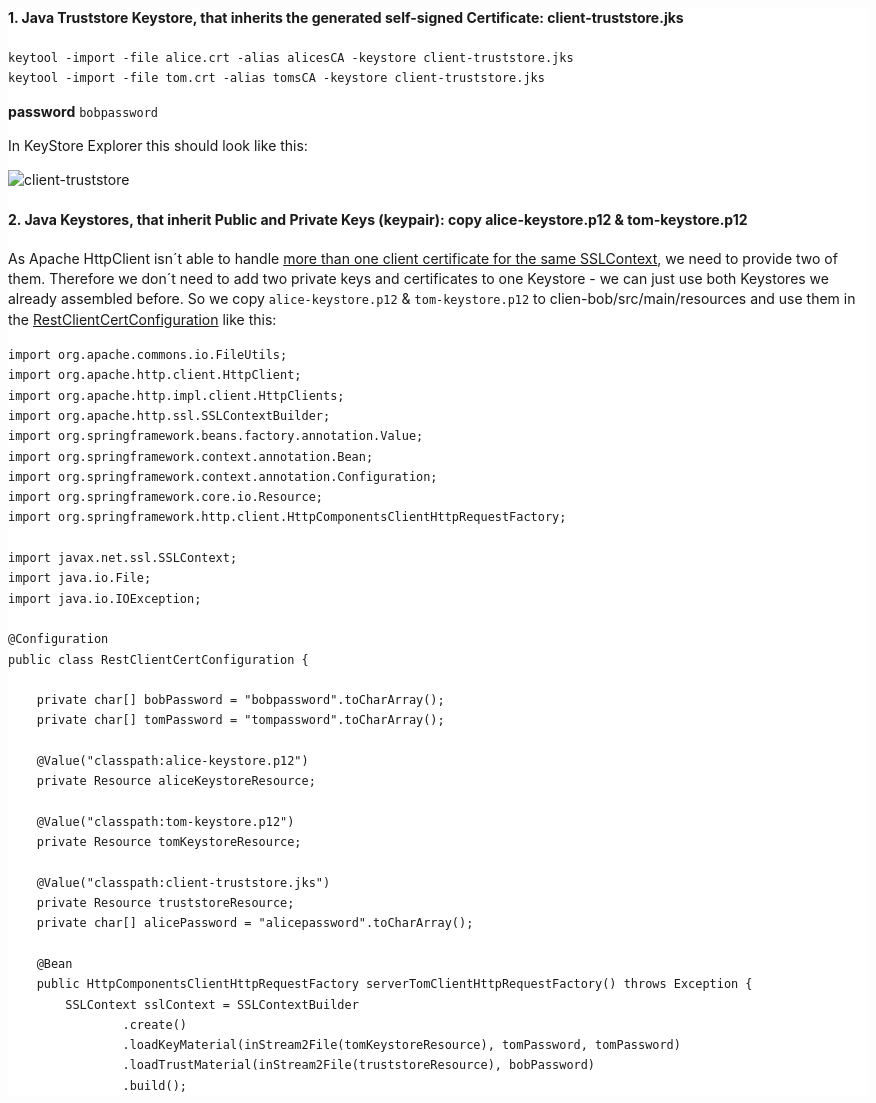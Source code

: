 #### 1. Java Truststore Keystore, that inherits the generated self-signed Certificate: client-truststore.jks

```
keytool -import -file alice.crt -alias alicesCA -keystore client-truststore.jks
keytool -import -file tom.crt -alias tomsCA -keystore client-truststore.jks
```

__password__ `bobpassword`

In KeyStore Explorer this should look like this:

![client-truststore](https://github.com/jonashackt/spring-boot-rest-clientcertificates-docker-compose/blob/master/client-truststore.png)


#### 2. Java Keystores, that inherit Public and Private Keys (keypair): copy alice-keystore.p12 & tom-keystore.p12

As Apache HttpClient isn´t able to handle [more than one client certificate for the same SSLContext](http://mail-archives.apache.org/mod_mbox/hc-httpclient-users/201109.mbox/%3C1315998630.3176.17.camel@ubuntu%3E), we need to provide two of them. Therefore we don´t need to add two private keys and certificates to one Keystore - we can just use both Keystores we already assembled before. So we copy `alice-keystore.p12` & `tom-keystore.p12` to clien-bob/src/main/resources and use them in the [RestClientCertConfiguration](https://github.com/jonashackt/spring-boot-rest-clientcertificates-docker-compose/blob/master/client-bob/src/main/java/de/jonashackt/configuration/RestClientCertConfiguration.java) like this:

```
import org.apache.commons.io.FileUtils;
import org.apache.http.client.HttpClient;
import org.apache.http.impl.client.HttpClients;
import org.apache.http.ssl.SSLContextBuilder;
import org.springframework.beans.factory.annotation.Value;
import org.springframework.context.annotation.Bean;
import org.springframework.context.annotation.Configuration;
import org.springframework.core.io.Resource;
import org.springframework.http.client.HttpComponentsClientHttpRequestFactory;

import javax.net.ssl.SSLContext;
import java.io.File;
import java.io.IOException;

@Configuration
public class RestClientCertConfiguration {

    private char[] bobPassword = "bobpassword".toCharArray();
    private char[] tomPassword = "tompassword".toCharArray();

    @Value("classpath:alice-keystore.p12")
    private Resource aliceKeystoreResource;

    @Value("classpath:tom-keystore.p12")
    private Resource tomKeystoreResource;

    @Value("classpath:client-truststore.jks")
    private Resource truststoreResource;
    private char[] alicePassword = "alicepassword".toCharArray();

    @Bean
    public HttpComponentsClientHttpRequestFactory serverTomClientHttpRequestFactory() throws Exception {
        SSLContext sslContext = SSLContextBuilder
                .create()
                .loadKeyMaterial(inStream2File(tomKeystoreResource), tomPassword, tomPassword)
                .loadTrustMaterial(inStream2File(truststoreResource), bobPassword)
                .build();
```